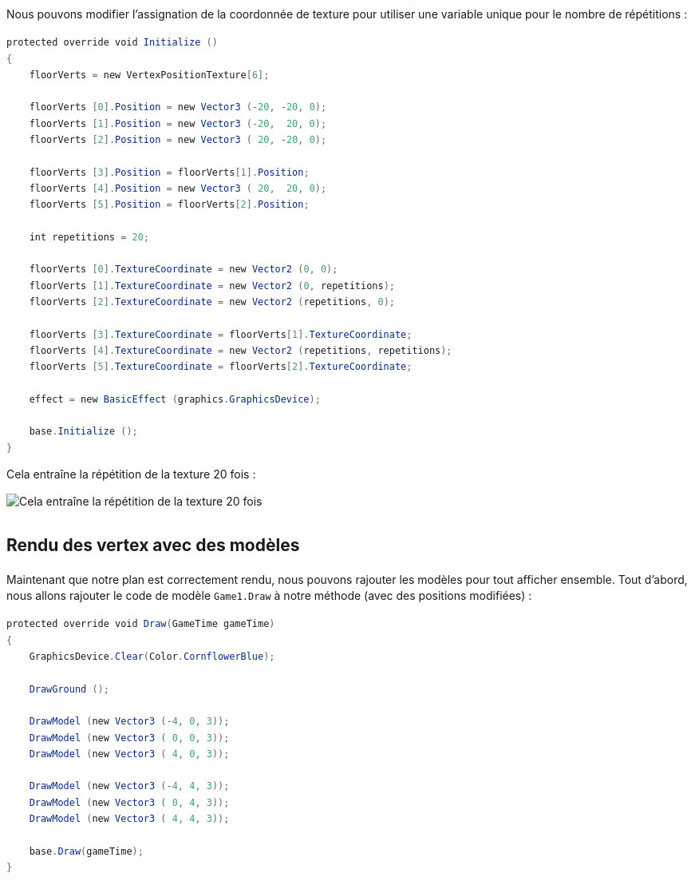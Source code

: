 Nous pouvons modifier l’assignation de la coordonnée de texture pour utiliser une variable unique pour le nombre de répétitions :

```csharp
protected override void Initialize ()
{
    floorVerts = new VertexPositionTexture[6];

    floorVerts [0].Position = new Vector3 (-20, -20, 0);
    floorVerts [1].Position = new Vector3 (-20,  20, 0);
    floorVerts [2].Position = new Vector3 ( 20, -20, 0);

    floorVerts [3].Position = floorVerts[1].Position;
    floorVerts [4].Position = new Vector3 ( 20,  20, 0);
    floorVerts [5].Position = floorVerts[2].Position;

    int repetitions = 20;

    floorVerts [0].TextureCoordinate = new Vector2 (0, 0);
    floorVerts [1].TextureCoordinate = new Vector2 (0, repetitions);
    floorVerts [2].TextureCoordinate = new Vector2 (repetitions, 0);

    floorVerts [3].TextureCoordinate = floorVerts[1].TextureCoordinate;
    floorVerts [4].TextureCoordinate = new Vector2 (repetitions, repetitions);
    floorVerts [5].TextureCoordinate = floorVerts[2].TextureCoordinate;

    effect = new BasicEffect (graphics.GraphicsDevice);

    base.Initialize ();
}
```

Cela entraîne la répétition de la texture 20 fois :

![](part2-images/image10.png "Cela entraîne la répétition de la texture 20 fois")

## <a name="rendering-vertices-with-models"></a>Rendu des vertex avec des modèles

Maintenant que notre plan est correctement rendu, nous pouvons rajouter les modèles pour tout afficher ensemble. Tout d’abord, nous allons rajouter le code de modèle `Game1.Draw` à notre méthode (avec des positions modifiées) :

```csharp
protected override void Draw(GameTime gameTime)
{
    GraphicsDevice.Clear(Color.CornflowerBlue);

    DrawGround ();

    DrawModel (new Vector3 (-4, 0, 3));
    DrawModel (new Vector3 ( 0, 0, 3));
    DrawModel (new Vector3 ( 4, 0, 3));

    DrawModel (new Vector3 (-4, 4, 3));
    DrawModel (new Vector3 ( 0, 4, 3));
    DrawModel (new Vector3 ( 4, 4, 3));

    base.Draw(gameTime);
}
```
